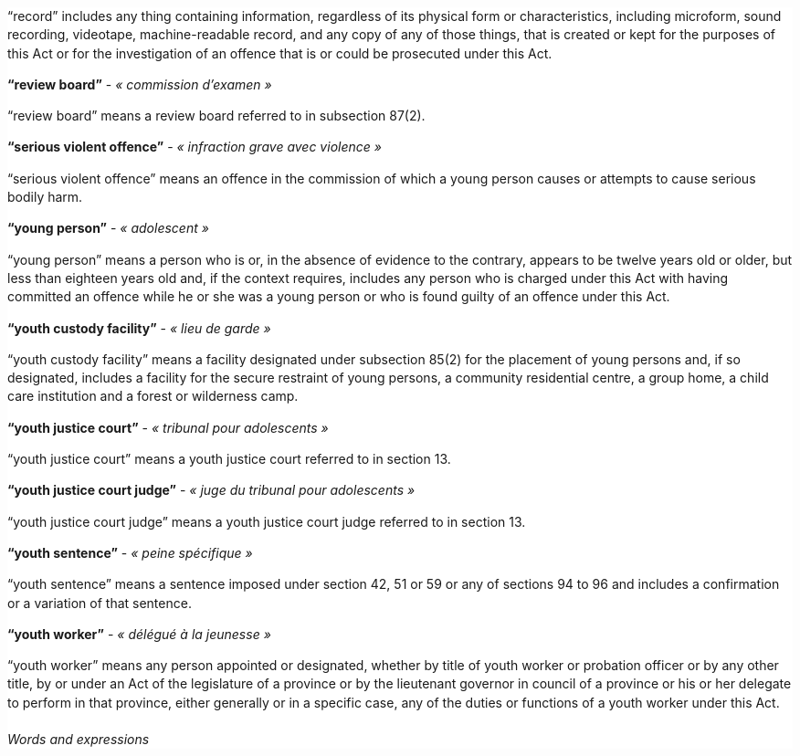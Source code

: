     

“record” includes any thing containing information, regardless of its physical form or characteristics, including microform, sound recording, videotape, machine-readable record, and any copy of any of those things, that is created or kept for the purposes of this Act or for the investigation of an offence that is or could be prosecuted under this Act.

**“review board”** - _« commission d’examen »_

    

“review board” means a review board referred to in subsection 87(2).

**“serious violent offence”** - _« infraction grave avec violence »_

    

“serious violent offence” means an offence in the commission of which a young person causes or attempts to cause serious bodily harm.

**“young person”** - _« adolescent »_

    

“young person” means a person who is or, in the absence of evidence to the contrary, appears to be twelve years old or older, but less than eighteen years old and, if the context requires, includes any person who is charged under this Act with having committed an offence while he or she was a young person or who is found guilty of an offence under this Act.

**“youth custody facility”** - _« lieu de garde »_

    

“youth custody facility” means a facility designated under subsection 85(2) for the placement of young persons and, if so designated, includes a facility for the secure restraint of young persons, a community residential centre, a group home, a child care institution and a forest or wilderness camp.

**“youth justice court”** - _« tribunal pour adolescents »_

    

“youth justice court” means a youth justice court referred to in section 13.

**“youth justice court judge”** - _« juge du tribunal pour adolescents »_

    

“youth justice court judge” means a youth justice court judge referred to in section 13.

**“youth sentence”** - _« peine spécifique »_

    

“youth sentence” means a sentence imposed under section 42, 51 or 59 or any of sections 94 to 96 and includes a confirmation or a variation of that sentence.

**“youth worker”** - _« délégué à la jeunesse »_

    

“youth worker” means any person appointed or designated, whether by title of youth worker or probation officer or by any other title, by or under an Act of the legislature of a province or by the lieutenant governor in council of a province or his or her delegate to perform in that province, either generally or in a specific case, any of the duties or functions of a youth worker under this Act.

###### Words and expressions
